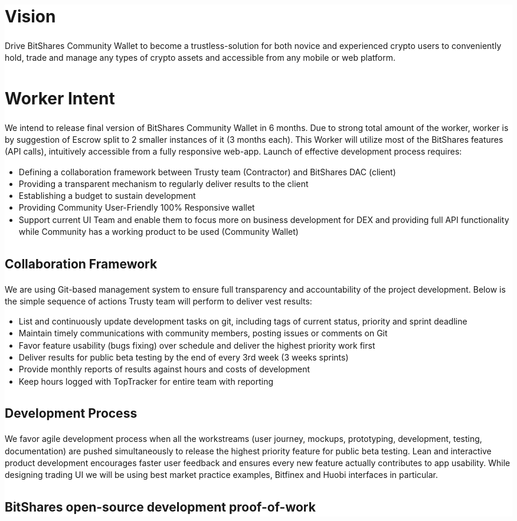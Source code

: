 # **Vision**

Drive BitShares Community Wallet to become a trustless-solution for both novice and experienced
crypto users to conveniently hold, trade and manage any types of crypto assets and accessible from
any mobile or web platform. 

# **Worker Intent**

We intend to release final version of BitShares Community Wallet in 6 months. Due to strong total amount of the worker, worker is by suggestion of Escrow split to 2 smaller instances of it (3 months each). This Worker will utilize most of
the BitShares features (API calls), intuitively accessible from a fully responsive web-app.
Launch of effective development process requires:

- Defining a collaboration framework between Trusty team (Contractor) and BitShares DAC
(client)
- Providing a transparent mechanism to regularly deliver results to the client
- Establishing a budget to sustain development
- Providing Community User-Friendly 100% Responsive wallet
- Support current UI Team and enable them to focus more on business development for DEX
and providing full API functionality while Community has a working product to be used
(Community Wallet)

## **Collaboration Framework**

We are using Git-based management system to ensure full transparency and accountability of the
project development. Below is the simple sequence of actions Trusty team will perform to deliver vest
results:

- List and continuously update development tasks on git, including tags of current status,
priority and sprint deadline
- Maintain timely communications with community members, posting issues or comments on
Git
- Favor feature usability (bugs fixing) over schedule and deliver the highest priority work first
- Deliver results for public beta testing by the end of every 3rd week (3 weeks sprints)
- Provide monthly reports of results against hours and costs of development
- Keep hours logged with TopTracker for entire team with reporting

## **Development Process**

We favor agile development process when all the workstreams (user journey, mockups, prototyping,
development, testing, documentation) are pushed simultaneously to release the highest priority
feature for public beta testing. Lean and interactive product development encourages faster user
feedback and ensures every new feature actually contributes to app usability. While designing trading
UI we will be using best market practice examples, Bitfinex and Huobi interfaces in particular.

## **BitShares open-source development proof-of-work**
